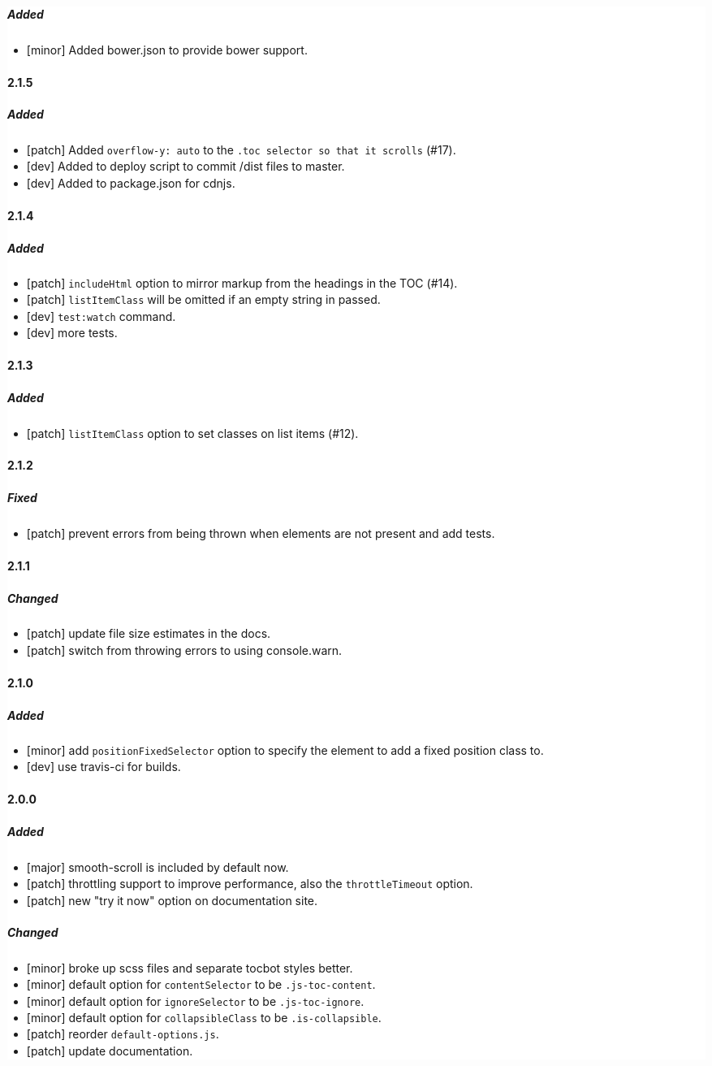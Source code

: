 ##### Added
- [minor] Added bower.json to provide bower support.


#### 2.1.5

##### Added
- [patch] Added `overflow-y: auto` to the `.toc selector so that it scrolls` (#17).
- [dev] Added to deploy script to commit /dist files to master.
- [dev] Added to package.json for cdnjs.


#### 2.1.4

##### Added
- [patch] `includeHtml` option to mirror markup from the headings in the TOC (#14).
- [patch] `listItemClass` will be omitted if an empty string in passed.
- [dev] `test:watch` command.
- [dev] more tests.


#### 2.1.3

##### Added
- [patch] `listItemClass` option to set classes on list items (#12).


#### 2.1.2

##### Fixed
- [patch] prevent errors from being thrown when elements are not present and add tests.


#### 2.1.1

##### Changed
- [patch] update file size estimates in the docs.
- [patch] switch from throwing errors to using console.warn.


#### 2.1.0

##### Added
- [minor] add `positionFixedSelector` option to specify the element to add a fixed position class to.
- [dev] use travis-ci for builds.


#### 2.0.0

##### Added
- [major] smooth-scroll is included by default now.
- [patch] throttling support to improve performance, also the `throttleTimeout` option.
- [patch] new "try it now" option on documentation site.

##### Changed
- [minor] broke up scss files and separate tocbot styles better.
- [minor] default option for `contentSelector` to be `.js-toc-content`.
- [minor] default option for `ignoreSelector` to be `.js-toc-ignore`.
- [minor] default option for `collapsibleClass` to be `.is-collapsible`.
- [patch] reorder `default-options.js`.
- [patch] update documentation.
